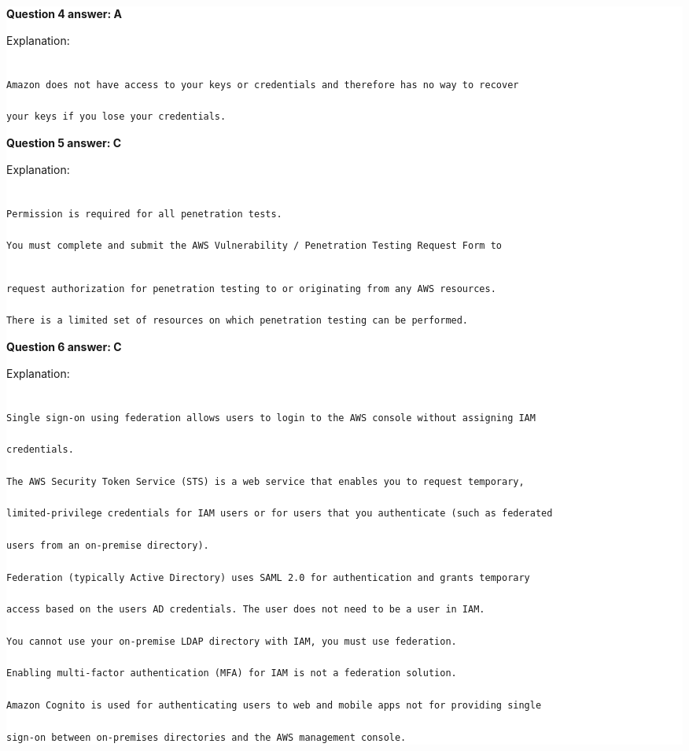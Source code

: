 ```

```


**Question 4 answer: A**


Explanation:


```

Amazon does not have access to your keys or credentials and therefore has no way to recover

your keys if you lose your credentials.

```


**Question 5 answer: C**


Explanation:


```

Permission is required for all penetration tests.

You must complete and submit the AWS Vulnerability / Penetration Testing Request Form to

```


```

request authorization for penetration testing to or originating from any AWS resources.

There is a limited set of resources on which penetration testing can be performed.

```


**Question 6 answer: C**


Explanation:


```

Single sign-on using federation allows users to login to the AWS console without assigning IAM

credentials.

The AWS Security Token Service (STS) is a web service that enables you to request temporary,

limited-privilege credentials for IAM users or for users that you authenticate (such as federated

users from an on-premise directory).

Federation (typically Active Directory) uses SAML 2.0 for authentication and grants temporary

access based on the users AD credentials. The user does not need to be a user in IAM.

You cannot use your on-premise LDAP directory with IAM, you must use federation.

Enabling multi-factor authentication (MFA) for IAM is not a federation solution.

Amazon Cognito is used for authenticating users to web and mobile apps not for providing single

sign-on between on-premises directories and the AWS management console.

```